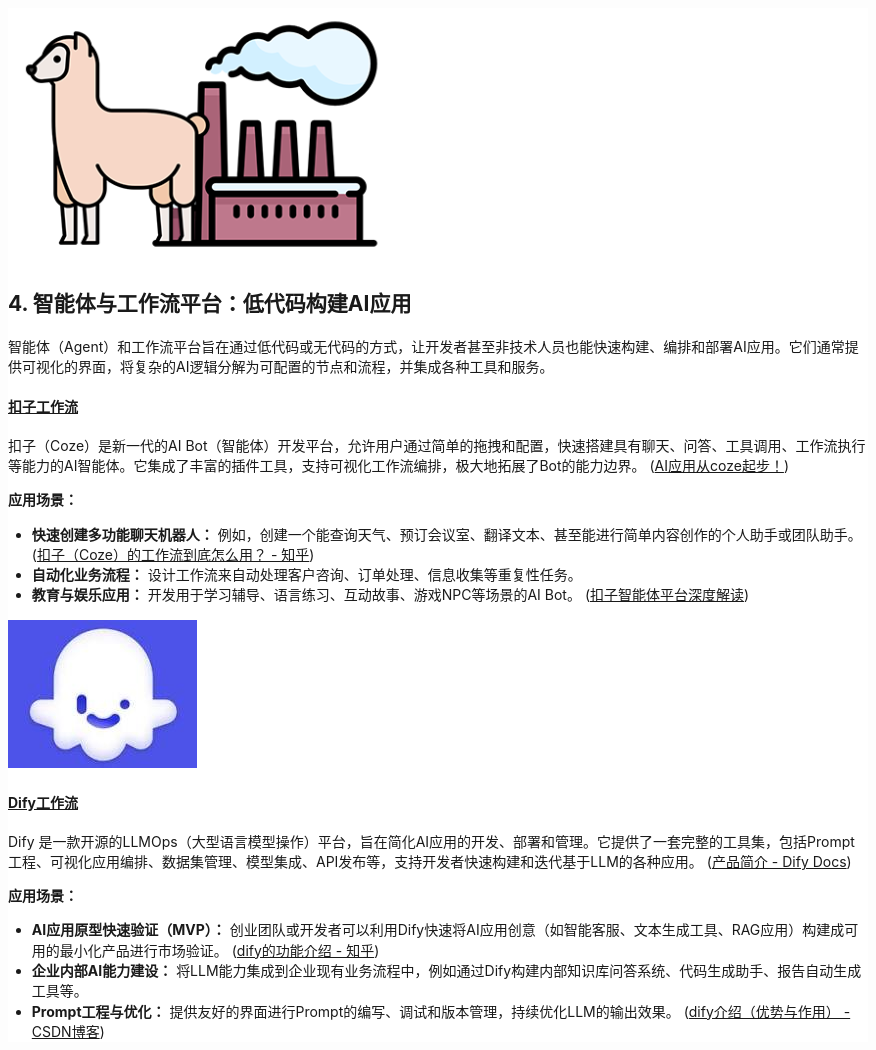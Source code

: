 ![](./img/LLama-factory.png)

## 4. 智能体与工作流平台：低代码构建AI应用

智能体（Agent）和工作流平台旨在通过低代码或无代码的方式，让开发者甚至非技术人员也能快速构建、编排和部署AI应用。它们通常提供可视化的界面，将复杂的AI逻辑分解为可配置的节点和流程，并集成各种工具和服务。

#### [扣子工作流](https://www.coze.cn/)

扣子（Coze）是新一代的AI Bot（智能体）开发平台，允许用户通过简单的拖拽和配置，快速搭建具有聊天、问答、工具调用、工作流执行等能力的AI智能体。它集成了丰富的插件工具，支持可视化工作流编排，极大地拓展了Bot的能力边界。 ([AI应用从coze起步！](https://juejin.cn/post/7357735854717091852))

**应用场景：**

- **快速创建多功能聊天机器人：** 例如，创建一个能查询天气、预订会议室、翻译文本、甚至能进行简单内容创作的个人助手或团队助手。 ([扣子（Coze）的工作流到底怎么用？ - 知乎](https://zhuanlan.zhihu.com/p/708691594))
- **自动化业务流程：** 设计工作流来自动处理客户咨询、订单处理、信息收集等重复性任务。
- **教育与娱乐应用：** 开发用于学习辅导、语言练习、互动故事、游戏NPC等场景的AI Bot。 ([扣子智能体平台深度解读](https://blog.csdn.net/weixin_66485800/article/details/147457054))

![](./img/coze.jpg)

#### [Dify工作流](https://github.com/langgenius/dify)

Dify 是一款开源的LLMOps（大型语言模型操作）平台，旨在简化AI应用的开发、部署和管理。它提供了一套完整的工具集，包括Prompt工程、可视化应用编排、数据集管理、模型集成、API发布等，支持开发者快速构建和迭代基于LLM的各种应用。 ([产品简介 - Dify Docs](https://docs.dify.ai/zh-hans/introduction))

**应用场景：**

- **AI应用原型快速验证（MVP）：** 创业团队或开发者可以利用Dify快速将AI应用创意（如智能客服、文本生成工具、RAG应用）构建成可用的最小化产品进行市场验证。 ([dify的功能介绍 - 知乎](https://zhuanlan.zhihu.com/p/1891073466112901394))
- **企业内部AI能力建设：** 将LLM能力集成到企业现有业务流程中，例如通过Dify构建内部知识库问答系统、代码生成助手、报告自动生成工具等。
- **Prompt工程与优化：** 提供友好的界面进行Prompt的编写、调试和版本管理，持续优化LLM的输出效果。 ([dify介绍（优势与作用） - CSDN博客](https://blog.csdn.net/d20062056/article/details/148136955))
